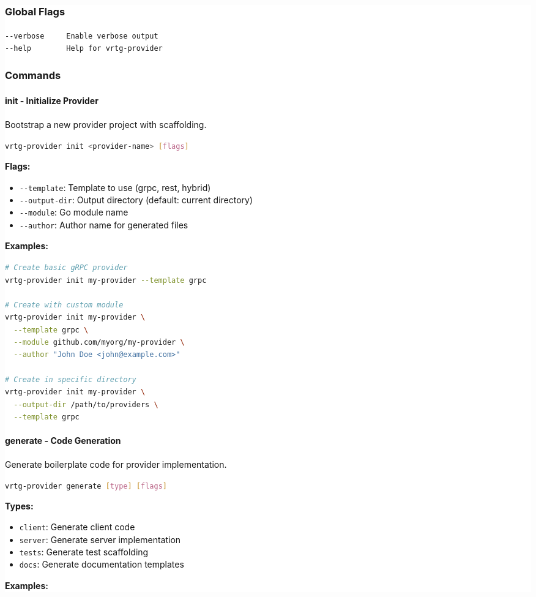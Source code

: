 ### Global Flags

```bash
--verbose     Enable verbose output
--help        Help for vrtg-provider
```

### Commands

#### init - Initialize Provider

Bootstrap a new provider project with scaffolding.

```bash
vrtg-provider init <provider-name> [flags]
```

**Flags:**
- `--template`: Template to use (grpc, rest, hybrid)
- `--output-dir`: Output directory (default: current directory)
- `--module`: Go module name
- `--author`: Author name for generated files

**Examples:**

```bash
# Create basic gRPC provider
vrtg-provider init my-provider --template grpc

# Create with custom module
vrtg-provider init my-provider \
  --template grpc \
  --module github.com/myorg/my-provider \
  --author "John Doe <john@example.com>"

# Create in specific directory
vrtg-provider init my-provider \
  --output-dir /path/to/providers \
  --template grpc
```

#### generate - Code Generation

Generate boilerplate code for provider implementation.

```bash
vrtg-provider generate [type] [flags]
```

**Types:**
- `client`: Generate client code
- `server`: Generate server implementation
- `tests`: Generate test scaffolding
- `docs`: Generate documentation templates

**Examples:**
